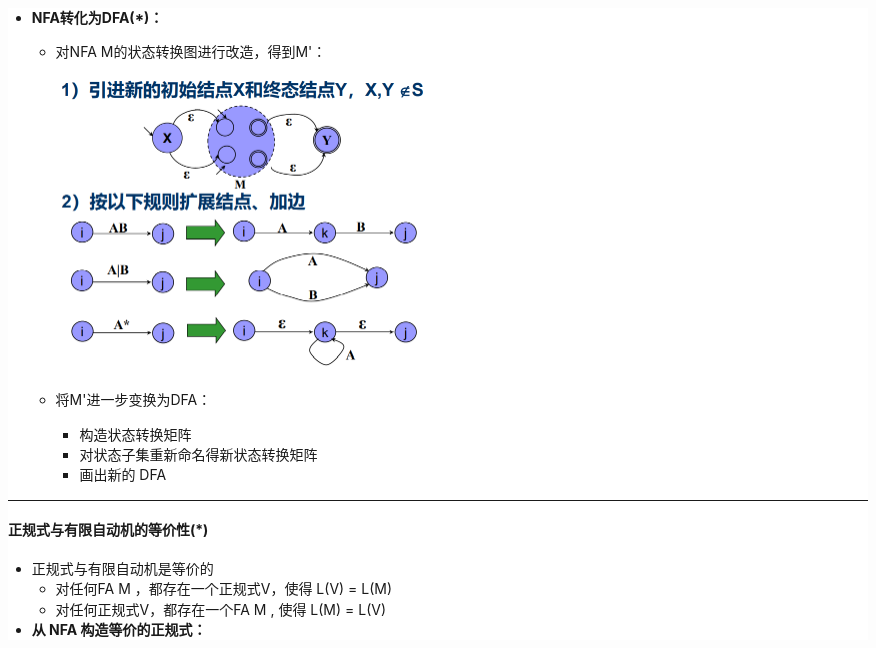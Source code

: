 * **NFA转化为DFA(*)：**

  * 对NFA M的状态转换图进行改造，得到M'：

    <img src="Pic/NFA改造.PNG" style="zoom:50%;" />

  * 将M'进一步变换为DFA：

    * 构造状态转换矩阵
    * 对状态子集重新命名得新状态转换矩阵
    * 画出新的 DFA

---

####  正规式与有限自动机的等价性(*)

* 正规式与有限自动机是等价的
  * 对任何FA M ，都存在一个正规式V，使得 L(V) = L(M)
  * 对任何正规式V，都存在一个FA M , 使得 L(M) = L(V)
* **从 NFA 构造等价的正规式：**